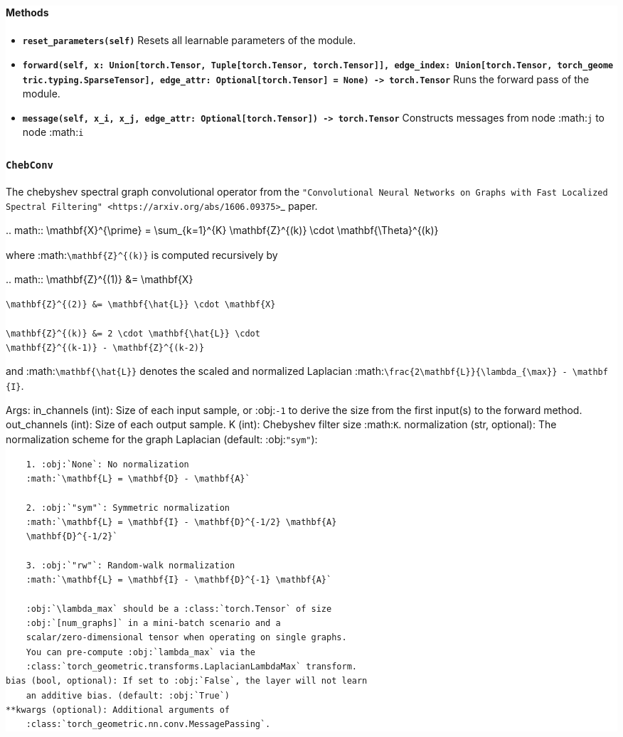 #### Methods

- **`reset_parameters(self)`**
  Resets all learnable parameters of the module.

- **`forward(self, x: Union[torch.Tensor, Tuple[torch.Tensor, torch.Tensor]], edge_index: Union[torch.Tensor, torch_geometric.typing.SparseTensor], edge_attr: Optional[torch.Tensor] = None) -> torch.Tensor`**
  Runs the forward pass of the module.

- **`message(self, x_i, x_j, edge_attr: Optional[torch.Tensor]) -> torch.Tensor`**
  Constructs messages from node :math:`j` to node :math:`i`

### `ChebConv`

The chebyshev spectral graph convolutional operator from the
`"Convolutional Neural Networks on Graphs with Fast Localized Spectral
Filtering" <https://arxiv.org/abs/1606.09375>`_ paper.

.. math::
    \mathbf{X}^{\prime} = \sum_{k=1}^{K} \mathbf{Z}^{(k)} \cdot
    \mathbf{\Theta}^{(k)}

where :math:`\mathbf{Z}^{(k)}` is computed recursively by

.. math::
    \mathbf{Z}^{(1)} &= \mathbf{X}

    \mathbf{Z}^{(2)} &= \mathbf{\hat{L}} \cdot \mathbf{X}

    \mathbf{Z}^{(k)} &= 2 \cdot \mathbf{\hat{L}} \cdot
    \mathbf{Z}^{(k-1)} - \mathbf{Z}^{(k-2)}

and :math:`\mathbf{\hat{L}}` denotes the scaled and normalized Laplacian
:math:`\frac{2\mathbf{L}}{\lambda_{\max}} - \mathbf{I}`.

Args:
    in_channels (int): Size of each input sample, or :obj:`-1` to derive
        the size from the first input(s) to the forward method.
    out_channels (int): Size of each output sample.
    K (int): Chebyshev filter size :math:`K`.
    normalization (str, optional): The normalization scheme for the graph
        Laplacian (default: :obj:`"sym"`):

        1. :obj:`None`: No normalization
        :math:`\mathbf{L} = \mathbf{D} - \mathbf{A}`

        2. :obj:`"sym"`: Symmetric normalization
        :math:`\mathbf{L} = \mathbf{I} - \mathbf{D}^{-1/2} \mathbf{A}
        \mathbf{D}^{-1/2}`

        3. :obj:`"rw"`: Random-walk normalization
        :math:`\mathbf{L} = \mathbf{I} - \mathbf{D}^{-1} \mathbf{A}`

        :obj:`\lambda_max` should be a :class:`torch.Tensor` of size
        :obj:`[num_graphs]` in a mini-batch scenario and a
        scalar/zero-dimensional tensor when operating on single graphs.
        You can pre-compute :obj:`lambda_max` via the
        :class:`torch_geometric.transforms.LaplacianLambdaMax` transform.
    bias (bool, optional): If set to :obj:`False`, the layer will not learn
        an additive bias. (default: :obj:`True`)
    **kwargs (optional): Additional arguments of
        :class:`torch_geometric.nn.conv.MessagePassing`.
